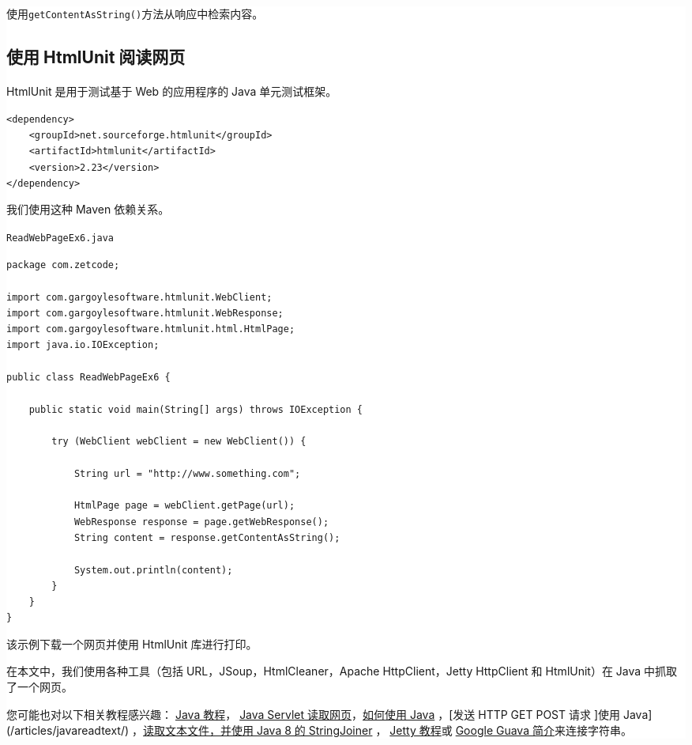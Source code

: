 使用`getContentAsString()`方法从响应中检索内容。

## 使用 HtmlUnit 阅读网页

HtmlUnit 是用于测试基于 Web 的应用程序的 Java 单元测试框架。

```
<dependency>
    <groupId>net.sourceforge.htmlunit</groupId>
    <artifactId>htmlunit</artifactId>
    <version>2.23</version>
</dependency>

```

我们使用这种 Maven 依赖关系。

`ReadWebPageEx6.java`

```
package com.zetcode;

import com.gargoylesoftware.htmlunit.WebClient;
import com.gargoylesoftware.htmlunit.WebResponse;
import com.gargoylesoftware.htmlunit.html.HtmlPage;
import java.io.IOException;

public class ReadWebPageEx6 {

    public static void main(String[] args) throws IOException {

        try (WebClient webClient = new WebClient()) {

            String url = "http://www.something.com";

            HtmlPage page = webClient.getPage(url);
            WebResponse response = page.getWebResponse();
            String content = response.getContentAsString();

            System.out.println(content);
        }
    }
}

```

该示例下载一个网页并使用 HtmlUnit 库进行打印。

在本文中，我们使用各种工具（包括 URL，JSoup，HtmlCleaner，Apache HttpClient，Jetty HttpClient 和 HtmlUnit）在 Java 中抓取了一个网页。

您可能也对以下相关教程感兴趣： [Java 教程](/lang/java/)， [Java Servlet 读取网页](/articles/javaservletreadwebpage/)，[如何使用 Java](/articles/javagetpostrequest/) ，[发送 HTTP GET POST 请求 ]使用 Java](/articles/javareadtext/) ，[读取文本文件，并使用 Java 8 的 StringJoiner](/articles/java8stringjoiner/) ， [Jetty 教程](/java/jetty/)或 [Google Guava 简介](/articles/guava/)来连接字符串。